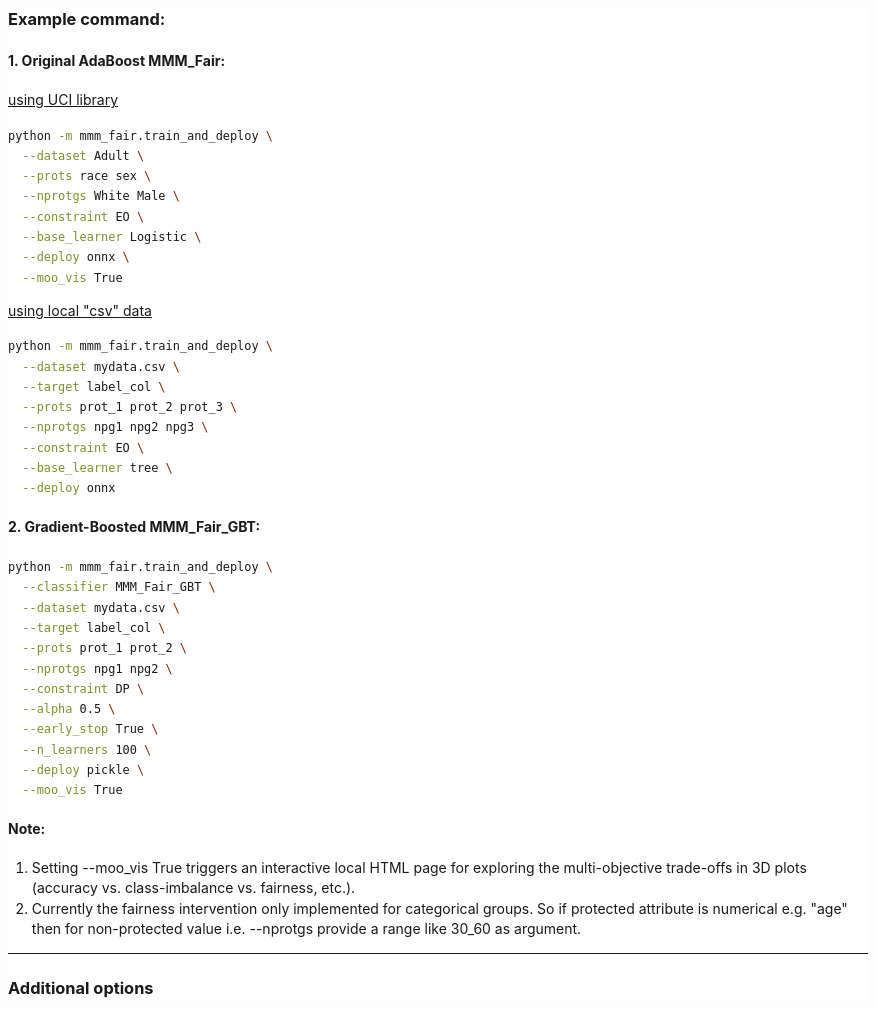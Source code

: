 
### Example command:
#### 1. Original AdaBoost MMM_Fair:
[using UCI library](https://archive.ics.uci.edu)
```bash
python -m mmm_fair.train_and_deploy \
  --dataset Adult \
  --prots race sex \
  --nprotgs White Male \
  --constraint EO \
  --base_learner Logistic \
  --deploy onnx \
  --moo_vis True
```
[using local "csv" data](https://docs.python.org/3/library/csv.html)
```bash
python -m mmm_fair.train_and_deploy \
  --dataset mydata.csv \
  --target label_col \
  --prots prot_1 prot_2 prot_3 \
  --nprotgs npg1 npg2 npg3 \
  --constraint EO \
  --base_learner tree \
  --deploy onnx
```
#### 2. Gradient-Boosted MMM_Fair_GBT:
```bash
python -m mmm_fair.train_and_deploy \
  --classifier MMM_Fair_GBT \
  --dataset mydata.csv \
  --target label_col \
  --prots prot_1 prot_2 \
  --nprotgs npg1 npg2 \
  --constraint DP \
  --alpha 0.5 \
  --early_stop True \
  --n_learners 100 \
  --deploy pickle \
  --moo_vis True
```

#### Note: 
1. Setting --moo_vis True triggers an interactive local HTML page for exploring the multi-objective trade-offs in 3D plots (accuracy vs. class-imbalance vs. fairness, etc.).
2. Currently the fairness intervention only implemented for categorical groups. So if protected attribute is numerical e.g. "age" then for non-protected value i.e. --nprotgs provide a range like 30_60 as argument. 

---

### Additional options
